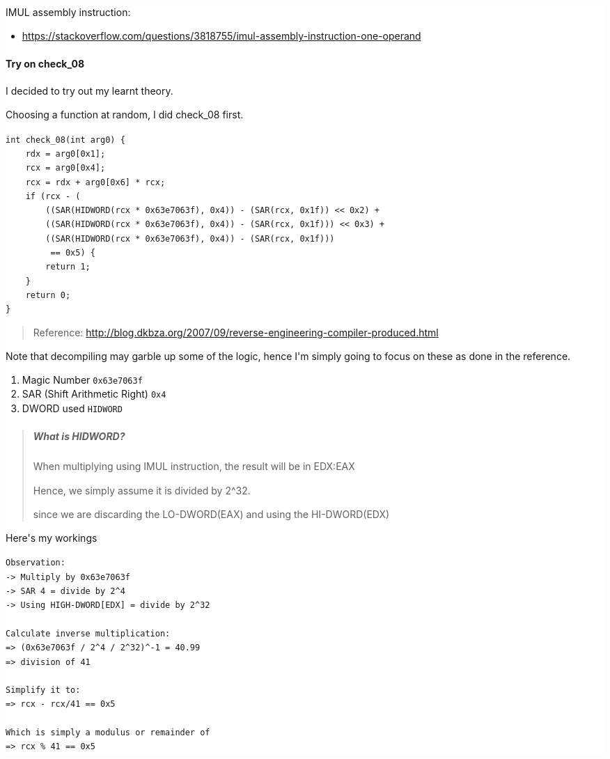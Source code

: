 IMUL assembly instruction:
- https://stackoverflow.com/questions/3818755/imul-assembly-instruction-one-operand


#### Try on check_08

I decided to try out my learnt theory.

Choosing a function at random, I did check_08 first. 

	int check_08(int arg0) {
	    rdx = arg0[0x1];
	    rcx = arg0[0x4];
	    rcx = rdx + arg0[0x6] * rcx;
	    if (rcx - (
	        ((SAR(HIDWORD(rcx * 0x63e7063f), 0x4)) - (SAR(rcx, 0x1f)) << 0x2) +
	        ((SAR(HIDWORD(rcx * 0x63e7063f), 0x4)) - (SAR(rcx, 0x1f))) << 0x3) +
	        ((SAR(HIDWORD(rcx * 0x63e7063f), 0x4)) - (SAR(rcx, 0x1f)))
	         == 0x5) {
	        return 1;
	    }
	    return 0;
	}

> Reference: http://blog.dkbza.org/2007/09/reverse-engineering-compiler-produced.html

Note that decompiling may garble up some of the logic, hence I'm simply going to focus on these as done in the reference.
1. Magic Number `0x63e7063f`
2. SAR (Shift Arithmetic Right) `0x4`
3. DWORD used `HIDWORD`

> ##### What is HIDWORD?
> 
> When multiplying using IMUL instruction, the result will be in EDX:EAX
>
> Hence, we simply assume it is divided by 2^32.
> 
> since we are discarding the LO-DWORD(EAX) and using the HI-DWORD(EDX)

Here's my workings

	Observation:
	-> Multiply by 0x63e7063f
	-> SAR 4 = divide by 2^4
	-> Using HIGH-DWORD[EDX] = divide by 2^32
	
	Calculate inverse multiplication:
	=> (0x63e7063f / 2^4 / 2^32)^-1 = 40.99
	=> division of 41

	Simplify it to:
	=> rcx - rcx/41 == 0x5

	Which is simply a modulus or remainder of
	=> rcx % 41 == 0x5
